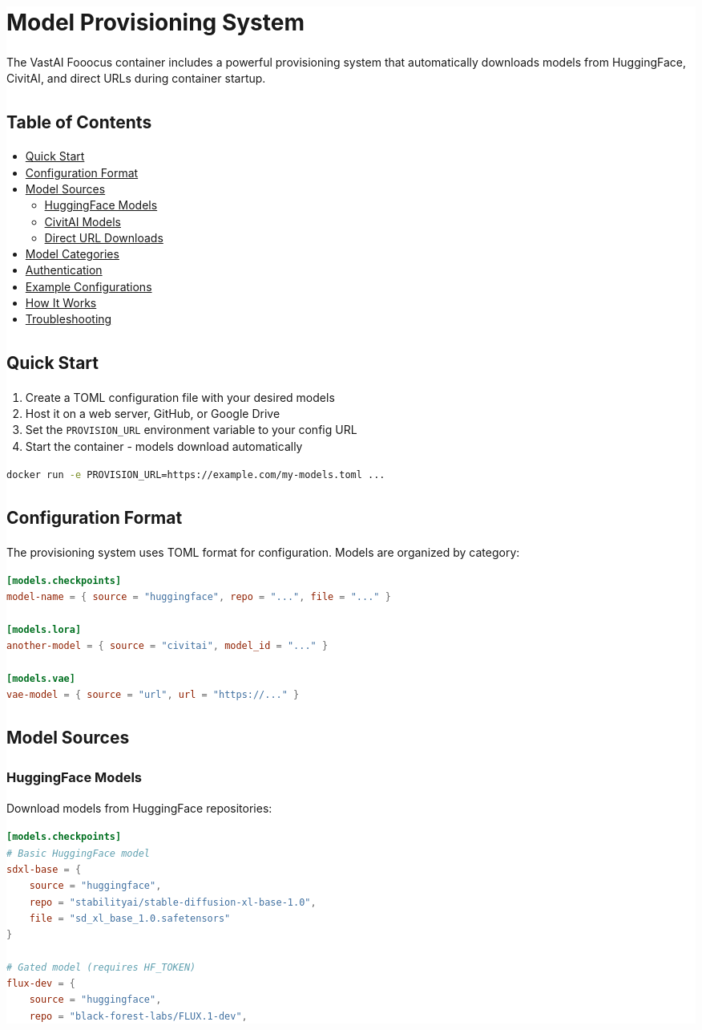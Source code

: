 # Model Provisioning System

The VastAI Fooocus container includes a powerful provisioning system that automatically downloads models from HuggingFace, CivitAI, and direct URLs during container startup.

## Table of Contents
- [Quick Start](#quick-start)
- [Configuration Format](#configuration-format)
- [Model Sources](#model-sources)
  - [HuggingFace Models](#huggingface-models)
  - [CivitAI Models](#civitai-models)
  - [Direct URL Downloads](#direct-url-downloads)
- [Model Categories](#model-categories)
- [Authentication](#authentication)
- [Example Configurations](#example-configurations)
- [How It Works](#how-it-works)
- [Troubleshooting](#troubleshooting)

## Quick Start

1. Create a TOML configuration file with your desired models
2. Host it on a web server, GitHub, or Google Drive
3. Set the `PROVISION_URL` environment variable to your config URL
4. Start the container - models download automatically

```bash
docker run -e PROVISION_URL=https://example.com/my-models.toml ...
```

## Configuration Format

The provisioning system uses TOML format for configuration. Models are organized by category:

```toml
[models.checkpoints]
model-name = { source = "huggingface", repo = "...", file = "..." }

[models.lora]
another-model = { source = "civitai", model_id = "..." }

[models.vae]
vae-model = { source = "url", url = "https://..." }
```

## Model Sources

### HuggingFace Models

Download models from HuggingFace repositories:

```toml
[models.checkpoints]
# Basic HuggingFace model
sdxl-base = { 
    source = "huggingface", 
    repo = "stabilityai/stable-diffusion-xl-base-1.0", 
    file = "sd_xl_base_1.0.safetensors" 
}

# Gated model (requires HF_TOKEN)
flux-dev = { 
    source = "huggingface", 
    repo = "black-forest-labs/FLUX.1-dev", 
```